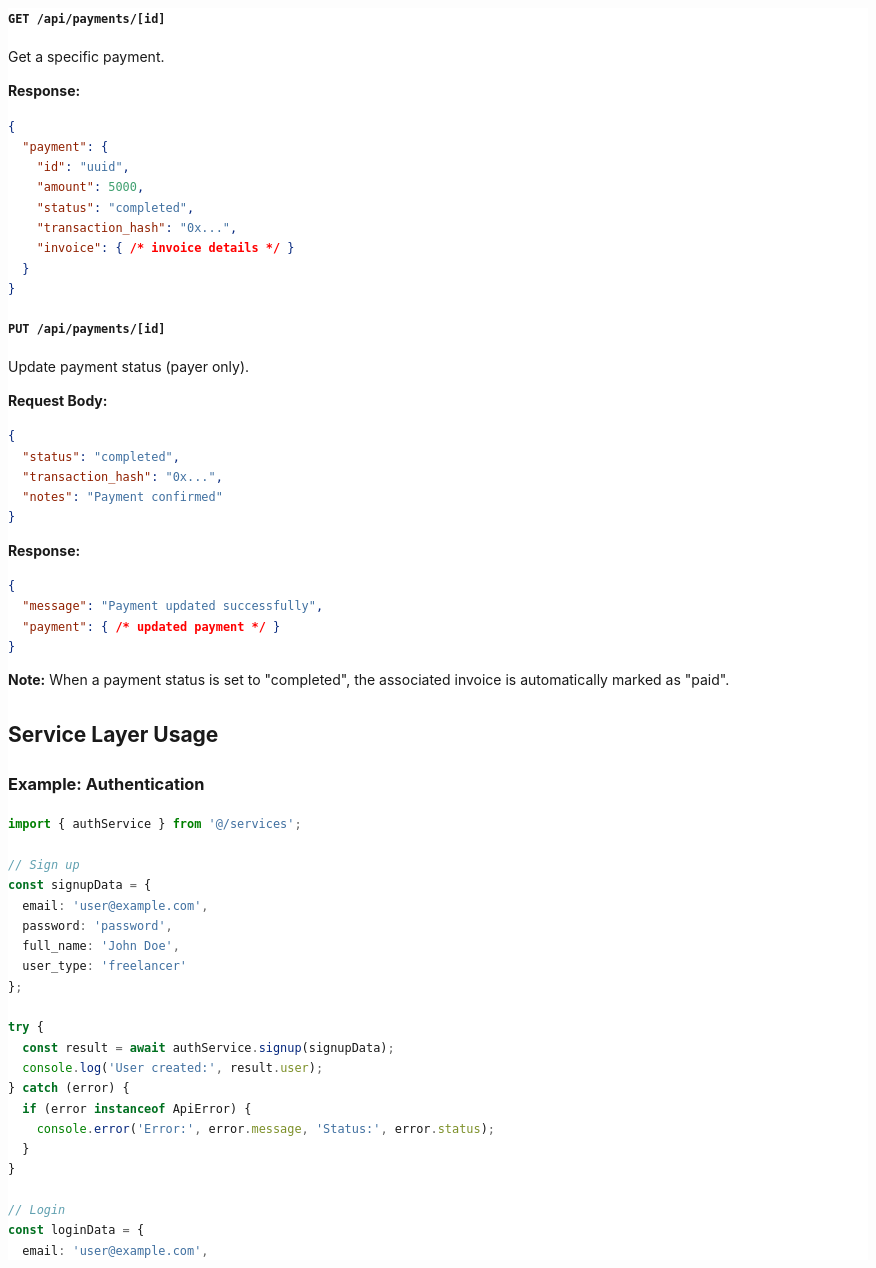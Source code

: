#### `GET /api/payments/[id]`
Get a specific payment.

**Response:**
```json
{
  "payment": {
    "id": "uuid",
    "amount": 5000,
    "status": "completed",
    "transaction_hash": "0x...",
    "invoice": { /* invoice details */ }
  }
}
```

#### `PUT /api/payments/[id]`
Update payment status (payer only).

**Request Body:**
```json
{
  "status": "completed",
  "transaction_hash": "0x...",
  "notes": "Payment confirmed"
}
```

**Response:**
```json
{
  "message": "Payment updated successfully",
  "payment": { /* updated payment */ }
}
```

**Note:** When a payment status is set to "completed", the associated invoice is automatically marked as "paid".

## Service Layer Usage

### Example: Authentication

```typescript
import { authService } from '@/services';

// Sign up
const signupData = {
  email: 'user@example.com',
  password: 'password',
  full_name: 'John Doe',
  user_type: 'freelancer'
};

try {
  const result = await authService.signup(signupData);
  console.log('User created:', result.user);
} catch (error) {
  if (error instanceof ApiError) {
    console.error('Error:', error.message, 'Status:', error.status);
  }
}

// Login
const loginData = {
  email: 'user@example.com',
```